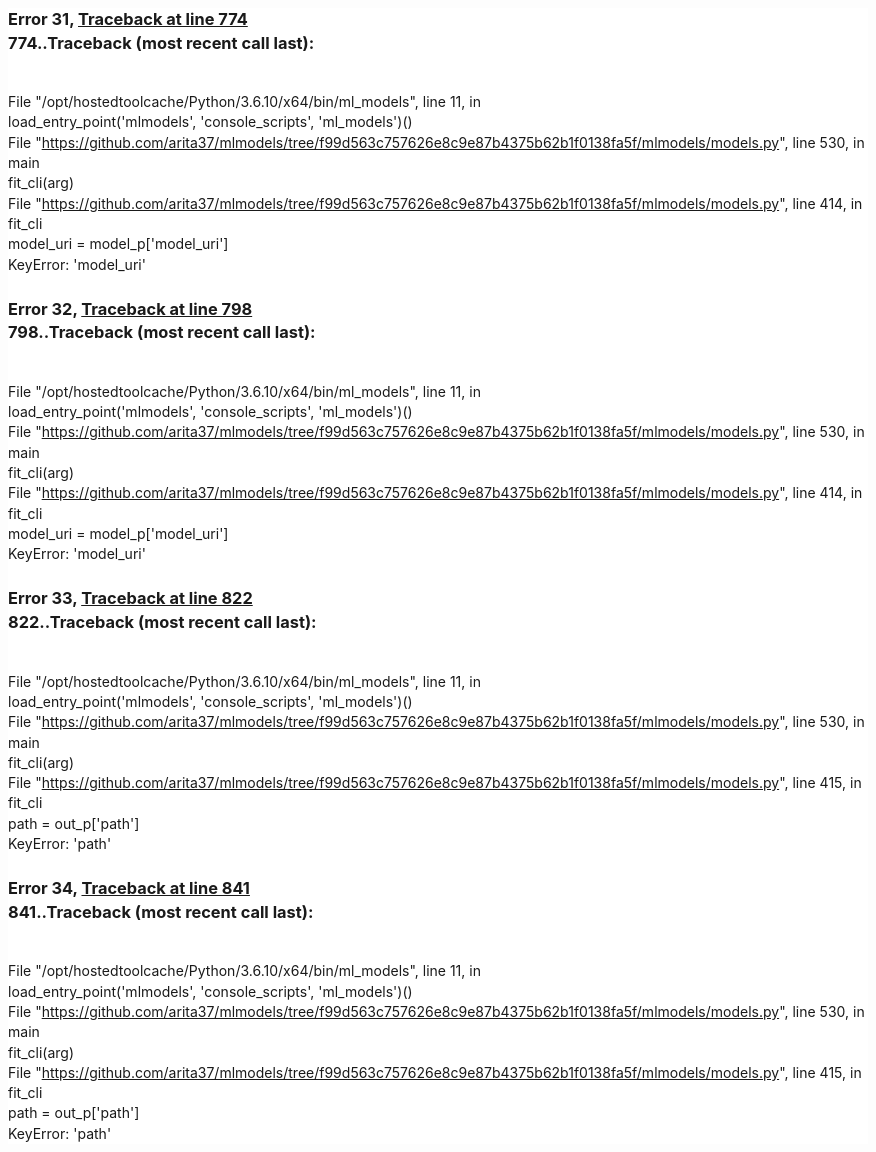 

### Error 31, [Traceback at line 774](https://github.com/arita37/mlmodels_store/blob/master/log_json/log_json.py#L774)<br />774..Traceback (most recent call last):
<br />  File "/opt/hostedtoolcache/Python/3.6.10/x64/bin/ml_models", line 11, in <module>
<br />    load_entry_point('mlmodels', 'console_scripts', 'ml_models')()
<br />  File "https://github.com/arita37/mlmodels/tree/f99d563c757626e8c9e87b4375b62b1f0138fa5f/mlmodels/models.py", line 530, in main
<br />    fit_cli(arg)
<br />  File "https://github.com/arita37/mlmodels/tree/f99d563c757626e8c9e87b4375b62b1f0138fa5f/mlmodels/models.py", line 414, in fit_cli
<br />    model_uri = model_p['model_uri']
<br />KeyError: 'model_uri'



### Error 32, [Traceback at line 798](https://github.com/arita37/mlmodels_store/blob/master/log_json/log_json.py#L798)<br />798..Traceback (most recent call last):
<br />  File "/opt/hostedtoolcache/Python/3.6.10/x64/bin/ml_models", line 11, in <module>
<br />    load_entry_point('mlmodels', 'console_scripts', 'ml_models')()
<br />  File "https://github.com/arita37/mlmodels/tree/f99d563c757626e8c9e87b4375b62b1f0138fa5f/mlmodels/models.py", line 530, in main
<br />    fit_cli(arg)
<br />  File "https://github.com/arita37/mlmodels/tree/f99d563c757626e8c9e87b4375b62b1f0138fa5f/mlmodels/models.py", line 414, in fit_cli
<br />    model_uri = model_p['model_uri']
<br />KeyError: 'model_uri'



### Error 33, [Traceback at line 822](https://github.com/arita37/mlmodels_store/blob/master/log_json/log_json.py#L822)<br />822..Traceback (most recent call last):
<br />  File "/opt/hostedtoolcache/Python/3.6.10/x64/bin/ml_models", line 11, in <module>
<br />    load_entry_point('mlmodels', 'console_scripts', 'ml_models')()
<br />  File "https://github.com/arita37/mlmodels/tree/f99d563c757626e8c9e87b4375b62b1f0138fa5f/mlmodels/models.py", line 530, in main
<br />    fit_cli(arg)
<br />  File "https://github.com/arita37/mlmodels/tree/f99d563c757626e8c9e87b4375b62b1f0138fa5f/mlmodels/models.py", line 415, in fit_cli
<br />    path      = out_p['path']
<br />KeyError: 'path'



### Error 34, [Traceback at line 841](https://github.com/arita37/mlmodels_store/blob/master/log_json/log_json.py#L841)<br />841..Traceback (most recent call last):
<br />  File "/opt/hostedtoolcache/Python/3.6.10/x64/bin/ml_models", line 11, in <module>
<br />    load_entry_point('mlmodels', 'console_scripts', 'ml_models')()
<br />  File "https://github.com/arita37/mlmodels/tree/f99d563c757626e8c9e87b4375b62b1f0138fa5f/mlmodels/models.py", line 530, in main
<br />    fit_cli(arg)
<br />  File "https://github.com/arita37/mlmodels/tree/f99d563c757626e8c9e87b4375b62b1f0138fa5f/mlmodels/models.py", line 415, in fit_cli
<br />    path      = out_p['path']
<br />KeyError: 'path'
